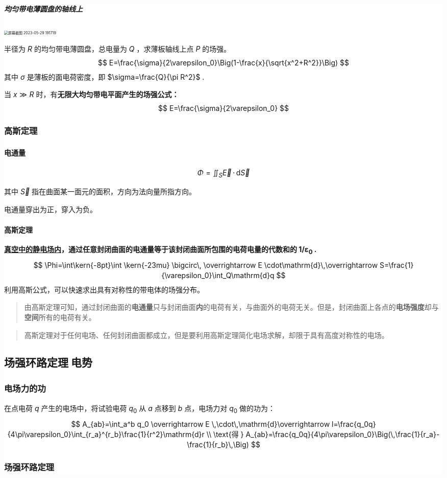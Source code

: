 ##### 均匀带电薄圆盘的轴线上

<img src="https://alivender-assets.oss-cn-beijing.aliyuncs.com/wp-content/uploads/img/PicGo%E5%B1%8F%E5%B9%95%E6%88%AA%E5%9B%BE%202023-05-29%20191719.png" alt="屏幕截图 2023-05-29 191719" style="zoom:50%;" />

半径为 $R$ 的均匀带电薄圆盘，总电量为 $Q$ ，求薄板轴线上点 $P$ 的场强。
$$
E=\frac{\sigma}{2\varepsilon_0}\Big(1-\frac{x}{\sqrt{x^2+R^2}}\Big)
$$
其中 $\sigma$ 是薄板的面电荷密度，即 $\sigma=\frac{Q}{\pi R^2}$ .

当 $x \gg R$ 时，有**无限大均匀带电平面产生的场强公式：**
$$
E=\frac{\sigma}{2\varepsilon_0}
$$


### 高斯定理

#### 电通量

$$
\Phi=\iint_S\overrightarrow E \,\cdot\, \mathrm{d}\overrightarrow S
$$

其中 $\overrightarrow S$ 指在曲面某一面元的面积，方向为法向量所指方向。

电通量穿出为正，穿入为负。

#### 高斯定理

**<u>真空中的静电场内</u>，通过任意封闭曲面的电通量等于该封闭曲面所包围的电荷电量的代数和的 $\mathbf{1/\varepsilon_0}$ .**
$$
\Phi=\int\kern{-8pt}\int \kern{-23mu} \bigcirc\, \overrightarrow E \cdot\mathrm{d}\,\overrightarrow S=\frac{1}{\varepsilon_0}\int_Q\mathrm{d}q
$$
利用高斯公式，可以快速求出具有对称性的带电体的场强分布。

> 由高斯定理可知，通过封闭曲面的**电通量**只与封闭曲面**内**的电荷有关，与曲面外的电荷无关。但是，封闭曲面上各点的**电场强度**却与**空间**所有的电荷有关。

> 高斯定理对于任何电场、任何封闭曲面都成立，但是要利用高斯定理简化电场求解，却限于具有高度对称性的电场。

## 场强环路定理 电势

### 电场力的功

在点电荷 $q$ 产生的电场中，将试验电荷 $q_0$ 从 $a$ 点移到 $b$ 点，电场力对 $q_0$ 做的功为：
$$
A_{ab}=\int_a^b q_0 \overrightarrow E \,\cdot\,\mathrm{d}\overrightarrow l=\frac{q_0q}{4\pi\varepsilon_0}\int_{r_a}^{r_b}\frac{1}{r^2}\mathrm{d}r
\\
\text{得 } A_{ab}=\frac{q_0q}{4\pi\varepsilon_0}\Big(\,\frac{1}{r_a}-\frac{1}{r_b}\,\Big)
$$

### 场强环路定理
